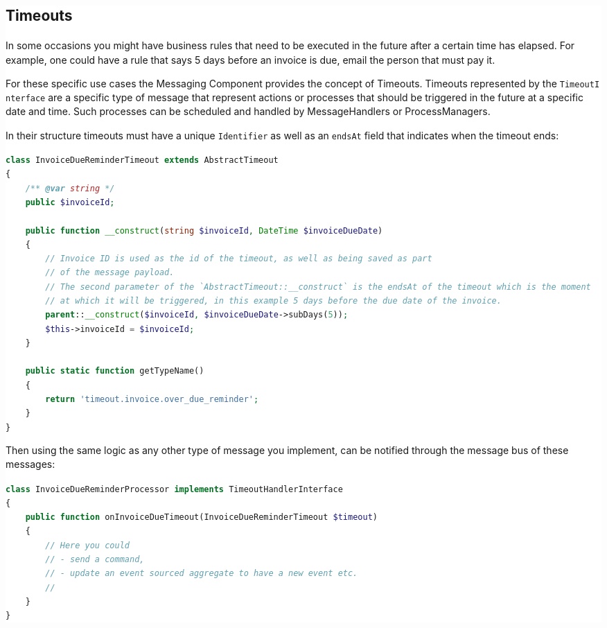 ## Timeouts
In some occasions you might have business rules that need to be executed in the future after a certain time has elapsed.
For example, one could have a rule that says 5 days before an invoice is due, email the person that must pay it.

For these specific use cases the Messaging Component provides the concept of Timeouts. Timeouts represented by the `TimeoutInterface` are a specific type of message that represent 
actions or processes that should be triggered in the future at a specific date and time.
Such processes can be scheduled and handled by MessageHandlers or ProcessManagers.

In their structure timeouts must have a unique `Identifier` as well as an `endsAt` field that indicates when the timeout ends:

```php
class InvoiceDueReminderTimeout extends AbstractTimeout 
{
    /** @var string */
    public $invoiceId;
    
    public function __construct(string $invoiceId, DateTime $invoiceDueDate) 
    {
        // Invoice ID is used as the id of the timeout, as well as being saved as part
        // of the message payload.
        // The second parameter of the `AbstractTimeout::__construct` is the endsAt of the timeout which is the moment
        // at which it will be triggered, in this example 5 days before the due date of the invoice.
        parent::__construct($invoiceId, $invoiceDueDate->subDays(5));
        $this->invoiceId = $invoiceId;
    }
    
    public static function getTypeName()
    {
        return 'timeout.invoice.over_due_reminder';    
    }
}
```

Then using the same logic as any other type of message you implement, can be notified through the message bus of these messages:

```php
class InvoiceDueReminderProcessor implements TimeoutHandlerInterface
{
    public function onInvoiceDueTimeout(InvoiceDueReminderTimeout $timeout)
    {
        // Here you could
        // - send a command,
        // - update an event sourced aggregate to have a new event etc.
        //
    }
}
```
